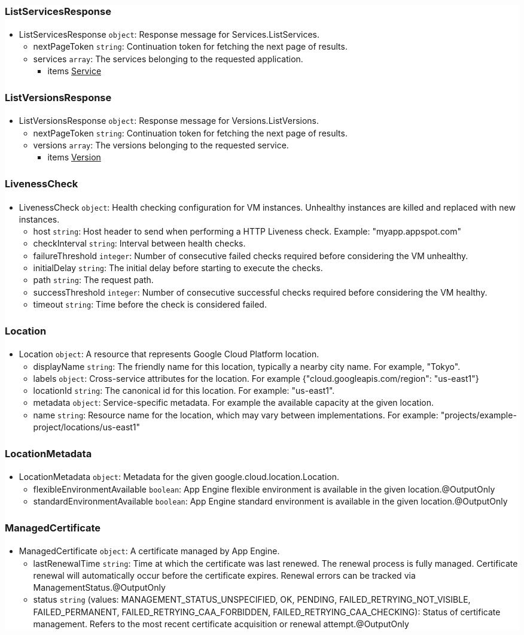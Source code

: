 ### ListServicesResponse
* ListServicesResponse `object`: Response message for Services.ListServices.
  * nextPageToken `string`: Continuation token for fetching the next page of results.
  * services `array`: The services belonging to the requested application.
    * items [Service](#service)

### ListVersionsResponse
* ListVersionsResponse `object`: Response message for Versions.ListVersions.
  * nextPageToken `string`: Continuation token for fetching the next page of results.
  * versions `array`: The versions belonging to the requested service.
    * items [Version](#version)

### LivenessCheck
* LivenessCheck `object`: Health checking configuration for VM instances. Unhealthy instances are killed and replaced with new instances.
  * host `string`: Host header to send when performing a HTTP Liveness check. Example: "myapp.appspot.com"
  * checkInterval `string`: Interval between health checks.
  * failureThreshold `integer`: Number of consecutive failed checks required before considering the VM unhealthy.
  * initialDelay `string`: The initial delay before starting to execute the checks.
  * path `string`: The request path.
  * successThreshold `integer`: Number of consecutive successful checks required before considering the VM healthy.
  * timeout `string`: Time before the check is considered failed.

### Location
* Location `object`: A resource that represents Google Cloud Platform location.
  * displayName `string`: The friendly name for this location, typically a nearby city name. For example, "Tokyo".
  * labels `object`: Cross-service attributes for the location. For example {"cloud.googleapis.com/region": "us-east1"} 
  * locationId `string`: The canonical id for this location. For example: "us-east1".
  * metadata `object`: Service-specific metadata. For example the available capacity at the given location.
  * name `string`: Resource name for the location, which may vary between implementations. For example: "projects/example-project/locations/us-east1"

### LocationMetadata
* LocationMetadata `object`: Metadata for the given google.cloud.location.Location.
  * flexibleEnvironmentAvailable `boolean`: App Engine flexible environment is available in the given location.@OutputOnly
  * standardEnvironmentAvailable `boolean`: App Engine standard environment is available in the given location.@OutputOnly

### ManagedCertificate
* ManagedCertificate `object`: A certificate managed by App Engine.
  * lastRenewalTime `string`: Time at which the certificate was last renewed. The renewal process is fully managed. Certificate renewal will automatically occur before the certificate expires. Renewal errors can be tracked via ManagementStatus.@OutputOnly
  * status `string` (values: MANAGEMENT_STATUS_UNSPECIFIED, OK, PENDING, FAILED_RETRYING_NOT_VISIBLE, FAILED_PERMANENT, FAILED_RETRYING_CAA_FORBIDDEN, FAILED_RETRYING_CAA_CHECKING): Status of certificate management. Refers to the most recent certificate acquisition or renewal attempt.@OutputOnly
